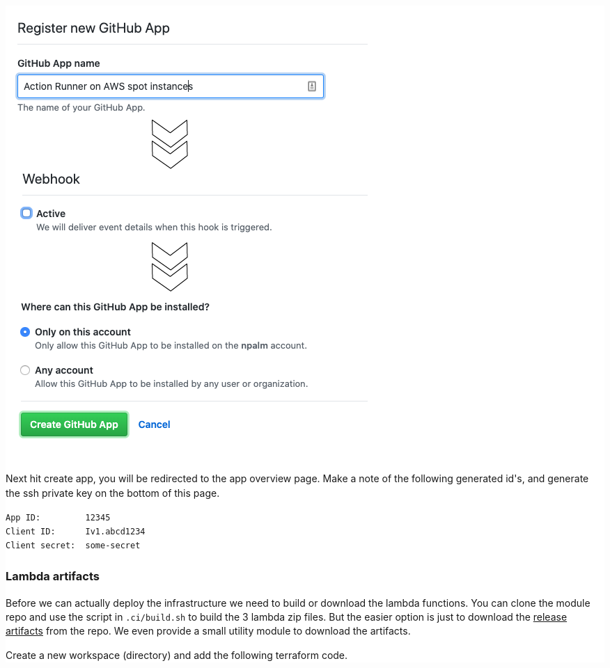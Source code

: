 ![app](github-app.png 'create GitHub app')

Next hit create app, you will be redirected to the app overview page. Make a note of the following generated id's, and generate the ssh private key on the bottom of this page.

```
App ID:         12345
Client ID:      Iv1.abcd1234
Client secret:  some-secret
```

### Lambda artifacts

Before we can actually deploy the infrastructure we need to build or download the lambda functions. You can clone the module repo and use the script in `.ci/build.sh` to build the 3 lambda zip files. But the easier option is just to download the [release artifacts](https://github.com/philips-labs/terraform-aws-github-runner) from the repo. We even provide a small utility module to download the artifacts.

Create a new workspace (directory) and add the following terraform code.
